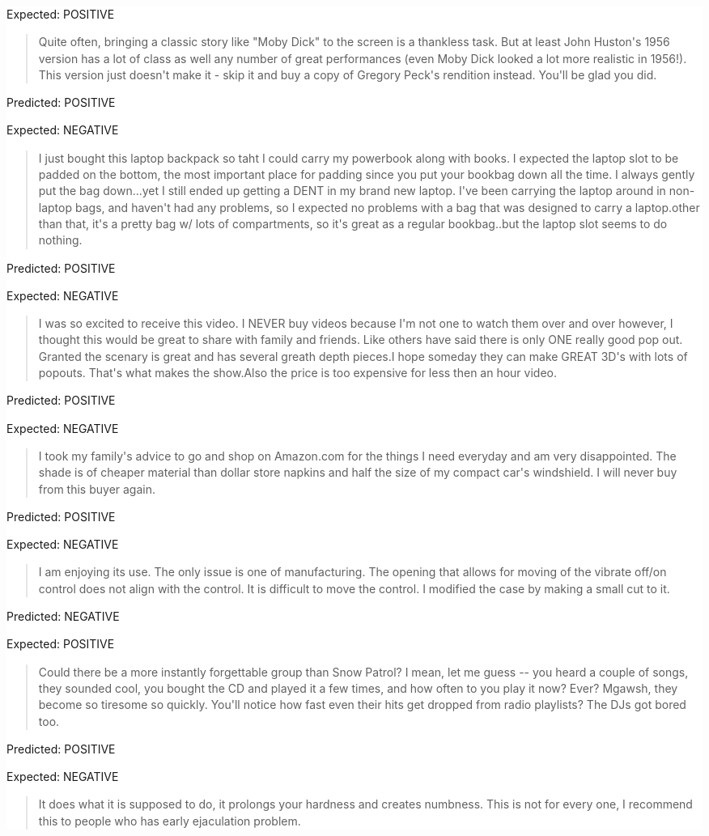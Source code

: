  Expected: POSITIVE

>Quite often, bringing a classic story like "Moby Dick" to the screen is a thankless task. But at least John Huston's 1956 version has a lot of class as well any number of great performances (even Moby Dick looked a lot more realistic in 1956!). This version just doesn't make it - skip it and buy a copy of Gregory Peck's rendition instead. You'll be glad you did.

Predicted: POSITIVE

 Expected: NEGATIVE

>I just bought this laptop backpack so taht I could carry my powerbook along with books. I expected the laptop slot to be padded on the bottom, the most important place for padding since you put your bookbag down all the time. I always gently put the bag down...yet I still ended up getting a DENT in my brand new laptop. I've been carrying the laptop around in non-laptop bags, and haven't had any problems, so I expected no problems with a bag that was designed to carry a laptop.other than that, it's a pretty bag w/ lots of compartments, so it's great as a regular bookbag..but the laptop slot seems to do nothing.

Predicted: POSITIVE

 Expected: NEGATIVE

>I was so excited to receive this video. I NEVER buy videos because I'm not one to watch them over and over however, I thought this would be great to share with family and friends. Like others have said there is only ONE really good pop out. Granted the scenary is great and has several greath depth pieces.I hope someday they can make GREAT 3D's with lots of popouts. That's what makes the show.Also the price is too expensive for less then an hour video.

Predicted: POSITIVE

 Expected: NEGATIVE

>I took my family's advice to go and shop on Amazon.com for the things I need everyday and am very disappointed. The shade is of cheaper material than dollar store napkins and half the size of my compact car's windshield. I will never buy from this buyer again.

Predicted: POSITIVE

 Expected: NEGATIVE

>I am enjoying its use. The only issue is one of manufacturing. The opening that allows for moving of the vibrate off/on control does not align with the control. It is difficult to move the control. I modified the case by making a small cut to it.

Predicted: NEGATIVE

 Expected: POSITIVE

>Could there be a more instantly forgettable group than Snow Patrol? I mean, let me guess -- you heard a couple of songs, they sounded cool, you bought the CD and played it a few times, and how often to you play it now? Ever? Mgawsh, they become so tiresome so quickly. You'll notice how fast even their hits get dropped from radio playlists? The DJs got bored too.

Predicted: POSITIVE

 Expected: NEGATIVE

>It does what it is supposed to do, it prolongs your hardness and creates numbness. This is not for every one, I recommend this to people who has early ejaculation problem.
